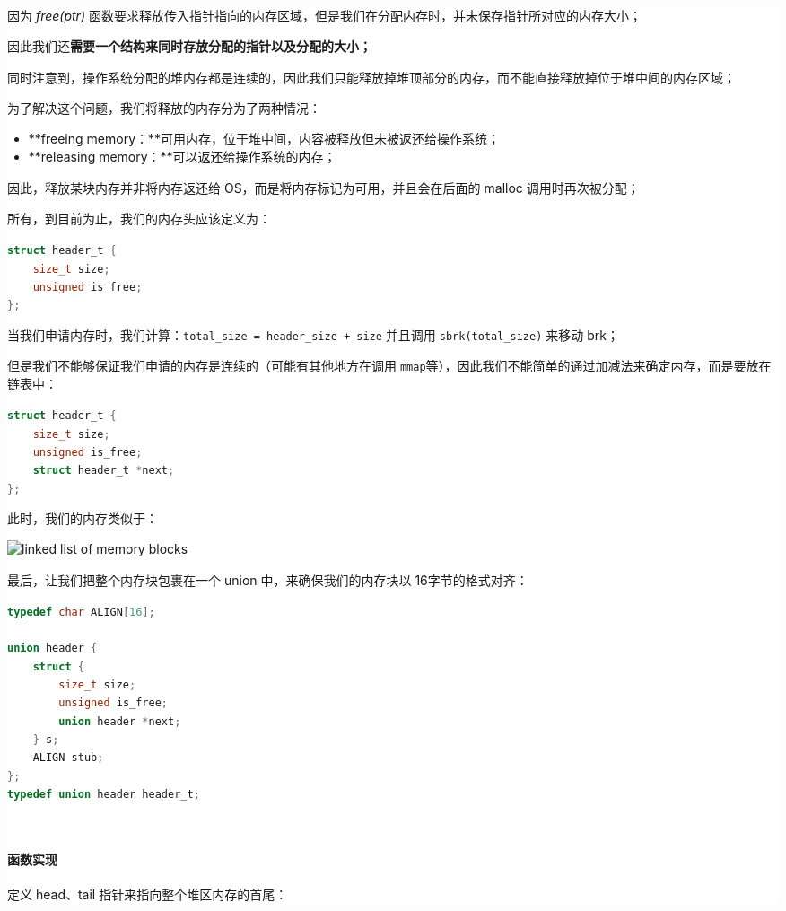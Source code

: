 因为 *free(ptr)* 函数要求释放传入指针指向的内存区域，但是我们在分配内存时，并未保存指针所对应的内存大小；

因此我们还**需要一个结构来同时存放分配的指针以及分配的大小；**

同时注意到，操作系统分配的堆内存都是连续的，因此我们只能释放掉堆顶部分的内存，而不能直接释放掉位于堆中间的内存区域；

为了解决这个问题，我们将释放的内存分为了两种情况：

-   **freeing memory：**可用内存，位于堆中间，内容被释放但未被返还给操作系统；
-   **releasing memory：**可以返还给操作系统的内存；

因此，释放某块内存并非将内存返还给 OS，而是将内存标记为可用，并且会在后面的 malloc 调用时再次被分配；

所有，到目前为止，我们的内存头应该定义为：

```c
struct header_t {
	size_t size;
	unsigned is_free;
};
```

当我们申请内存时，我们计算：`total_size = header_size + size` 并且调用 `sbrk(total_size)` 来移动 brk；

但是我们不能够保证我们申请的内存是连续的（可能有其他地方在调用 `mmap`等），因此我们不能简单的通过加减法来确定内存，而是要放在链表中：

```c
struct header_t {
	size_t size;
	unsigned is_free;
	struct header_t *next;
};
```

此时，我们的内存类似于：

![linked list of memory blocks](https://raw.gitmirror.com/JasonkayZK/blog_static/master/images/nodes.png)

最后，让我们把整个内存块包裹在一个 union 中，来确保我们的内存块以 16字节的格式对齐：

```c
typedef char ALIGN[16];

union header {
	struct {
		size_t size;
		unsigned is_free;
		union header *next;
	} s;
	ALIGN stub;
};
typedef union header header_t;
```

<br/>

#### **函数实现**

定义 head、tail 指针来指向整个堆区内存的首尾：
